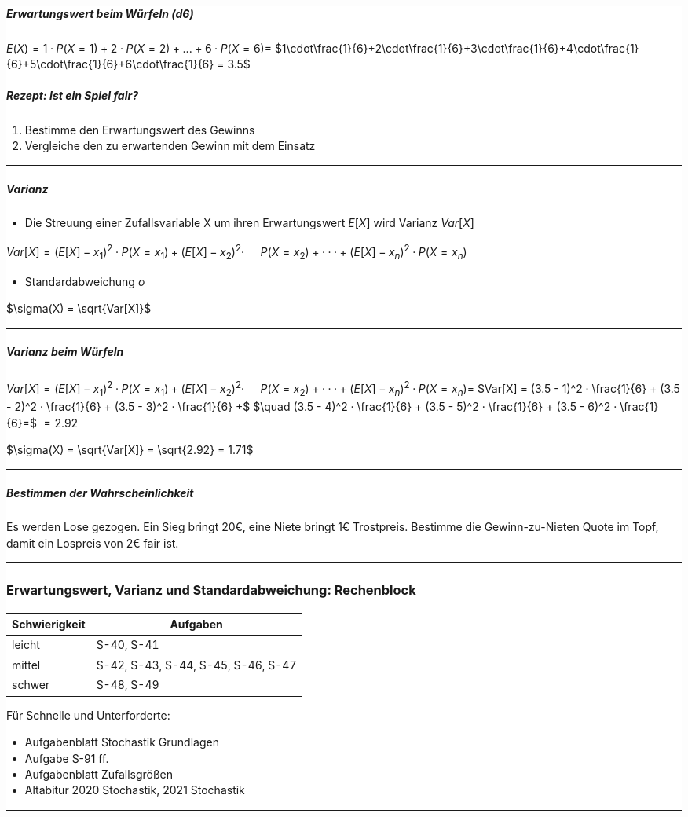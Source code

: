 ##### Erwartungswert beim Würfeln (d6)
$E(X) = 1 · P(X = 1) + 2 · P(X = 2) + ... + 6 · P(X = 6) =$
$1\cdot\frac{1}{6}+2\cdot\frac{1}{6}+3\cdot\frac{1}{6}+4\cdot\frac{1}{6}+5\cdot\frac{1}{6}+6\cdot\frac{1}{6} = 3.5$

##### Rezept: Ist ein Spiel fair?
1. Bestimme den Erwartungswert des Gewinns
2. Vergleiche den zu erwartenden Gewinn mit dem Einsatz

---
##### Varianz
- Die Streuung einer Zufallsvariable X um ihren Erwartungswert $E[X]$ wird Varianz $Var[X]$

$Var[X] = (E[X] - x_1)^2 · P(X = x_1) + (E[X] - x_2)^2 ·$
$\quad P(X = x_2) + · · · + (E[X] - x_n)^2 · P(X = x_n)$

- Standardabweichung $\sigma$

$\sigma(X) = \sqrt{Var[X]}$

---
##### Varianz beim Würfeln
$Var[X] = (E[X] - x_1)^2 · P(X = x_1) + (E[X] - x_2)^2 ·$
$\quad P(X = x_2) + · · · + (E[X] - x_n)^2 · P(X = x_n)=$
$Var[X] = (3.5 - 1)^2 · \frac{1}{6} + (3.5 - 2)^2 · \frac{1}{6} + (3.5 - 3)^2 · \frac{1}{6} +$
$\quad (3.5 - 4)^2 · \frac{1}{6} + (3.5 - 5)^2 · \frac{1}{6} + (3.5 - 6)^2 · \frac{1}{6}=$
$=2.92$

$\sigma(X) = \sqrt{Var[X]} = \sqrt{2.92} = 1.71$

---
##### Bestimmen der Wahrscheinlichkeit
Es werden Lose gezogen. Ein Sieg bringt 20€, eine Niete bringt 1€ Trostpreis. Bestimme die Gewinn-zu-Nieten Quote im Topf, damit ein Lospreis von 2€ fair ist.

---
### Erwartungswert, Varianz und Standardabweichung: Rechenblock

| Schwierigkeit | Aufgaben |
| ----------- | ----------- |
| leicht | S-40, S-41 |
| mittel | S-42, S-43, S-44, S-45, S-46, S-47 |
| schwer | S-48, S-49 |

Für Schnelle und Unterforderte:
- Aufgabenblatt Stochastik Grundlagen
- Aufgabe S-91 ff.
- Aufgabenblatt Zufallsgrößen
- Altabitur 2020 Stochastik, 2021 Stochastik

---